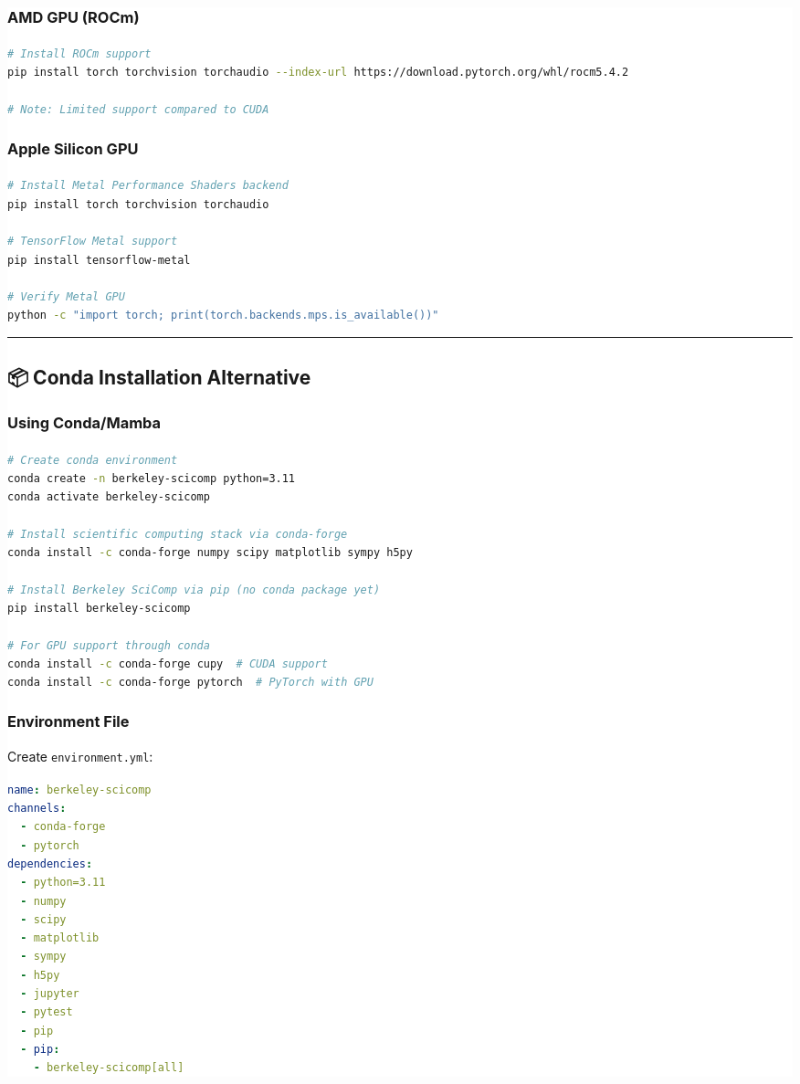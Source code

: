 ### AMD GPU (ROCm)

```bash
# Install ROCm support
pip install torch torchvision torchaudio --index-url https://download.pytorch.org/whl/rocm5.4.2

# Note: Limited support compared to CUDA
```

### Apple Silicon GPU

```bash
# Install Metal Performance Shaders backend
pip install torch torchvision torchaudio

# TensorFlow Metal support
pip install tensorflow-metal

# Verify Metal GPU
python -c "import torch; print(torch.backends.mps.is_available())"
```

---

## 📦 Conda Installation Alternative

### Using Conda/Mamba

```bash
# Create conda environment
conda create -n berkeley-scicomp python=3.11
conda activate berkeley-scicomp

# Install scientific computing stack via conda-forge
conda install -c conda-forge numpy scipy matplotlib sympy h5py

# Install Berkeley SciComp via pip (no conda package yet)
pip install berkeley-scicomp

# For GPU support through conda
conda install -c conda-forge cupy  # CUDA support
conda install -c conda-forge pytorch  # PyTorch with GPU
```

### Environment File

Create `environment.yml`:
```yaml
name: berkeley-scicomp
channels:
  - conda-forge
  - pytorch
dependencies:
  - python=3.11
  - numpy
  - scipy
  - matplotlib
  - sympy
  - h5py
  - jupyter
  - pytest
  - pip
  - pip:
    - berkeley-scicomp[all]
```
